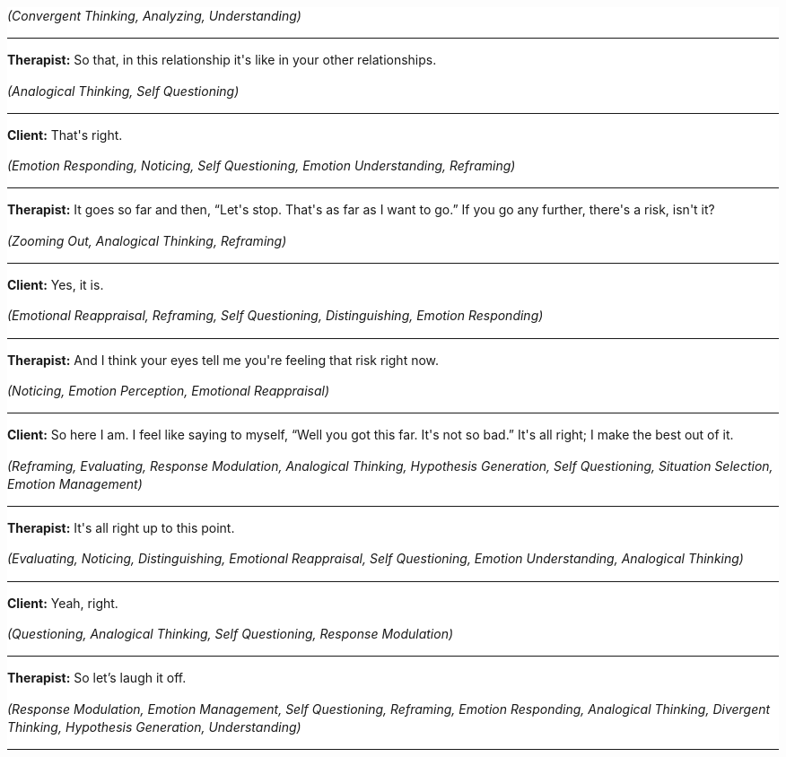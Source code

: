 _(Convergent Thinking, Analyzing, Understanding)_

---

**Therapist:** So that, in this relationship it's like in your other relationships.

_(Analogical Thinking, Self Questioning)_

---

**Client:** That's right.

_(Emotion Responding, Noticing, Self Questioning, Emotion Understanding, Reframing)_

---

**Therapist:** It goes so far and then, “Let's stop. That's as far as I want to go.” If you go any further, there's a risk, isn't it?

_(Zooming Out, Analogical Thinking, Reframing)_

---

**Client:** Yes, it is.

_(Emotional Reappraisal, Reframing, Self Questioning, Distinguishing, Emotion Responding)_

---

**Therapist:** And I think your eyes tell me you're feeling that risk right now.

_(Noticing, Emotion Perception, Emotional Reappraisal)_

---

**Client:** So here I am. I feel like saying to myself, “Well you got this far. It's not so bad.” It's all right; I make the best out of it.

_(Reframing, Evaluating, Response Modulation, Analogical Thinking, Hypothesis Generation, Self Questioning, Situation Selection, Emotion Management)_

---

**Therapist:** It's all right up to this point.

_(Evaluating, Noticing, Distinguishing, Emotional Reappraisal, Self Questioning, Emotion Understanding, Analogical Thinking)_

---

**Client:** Yeah, right.

_(Questioning, Analogical Thinking, Self Questioning, Response Modulation)_

---

**Therapist:** So let’s laugh it off.

_(Response Modulation, Emotion Management, Self Questioning, Reframing, Emotion Responding, Analogical Thinking, Divergent Thinking, Hypothesis Generation, Understanding)_

---
